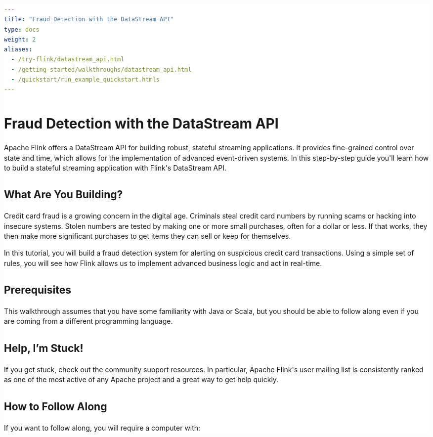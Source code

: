 ```yaml
---
title: "Fraud Detection with the DataStream API"
type: docs
weight: 2
aliases:
  - /try-flink/datastream_api.html
  - /getting-started/walkthroughs/datastream_api.html
  - /quickstart/run_example_quickstart.htmls
---
```



# Fraud Detection with the DataStream API

Apache Flink offers a DataStream API for building robust, stateful streaming applications.
It provides fine-grained control over state and time, which allows for the implementation of advanced event-driven systems.
In this step-by-step guide you'll learn how to build a stateful streaming application with Flink's DataStream API.

## What Are You Building? 

Credit card fraud is a growing concern in the digital age.
Criminals steal credit card numbers by running scams or hacking into insecure systems.
Stolen numbers are tested by making one or more small purchases, often for a dollar or less.
If that works, they then make more significant purchases to get items they can sell or keep for themselves.

In this tutorial, you will build a fraud detection system for alerting on suspicious credit card transactions.
Using a simple set of rules, you will see how Flink allows us to implement advanced business logic and act in real-time.

## Prerequisites

This walkthrough assumes that you have some familiarity with Java or Scala, but you should be able to follow along even if you are coming from a different programming language.

## Help, I’m Stuck! 

If you get stuck, check out the [community support resources](https://flink.apache.org/gettinghelp.html).
In particular, Apache Flink's [user mailing list](https://flink.apache.org/community.html#mailing-lists) is consistently ranked as one of the most active of any Apache project and a great way to get help quickly.

## How to Follow Along

If you want to follow along, you will require a computer with:
